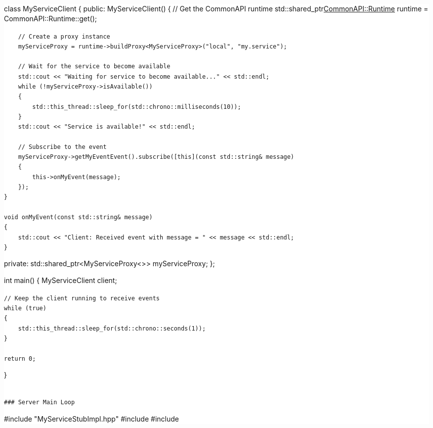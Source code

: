 
class MyServiceClient
{
public:
    MyServiceClient()
    {
        // Get the CommonAPI runtime
        std::shared_ptr<CommonAPI::Runtime> runtime = CommonAPI::Runtime::get();

        // Create a proxy instance
        myServiceProxy = runtime->buildProxy<MyServiceProxy>("local", "my.service");

        // Wait for the service to become available
        std::cout << "Waiting for service to become available..." << std::endl;
        while (!myServiceProxy->isAvailable())
        {
            std::this_thread::sleep_for(std::chrono::milliseconds(10));
        }
        std::cout << "Service is available!" << std::endl;

        // Subscribe to the event
        myServiceProxy->getMyEventEvent().subscribe([this](const std::string& message)
        {
            this->onMyEvent(message);
        });
    }

    void onMyEvent(const std::string& message)
    {
        std::cout << "Client: Received event with message = " << message << std::endl;
    }

private:
    std::shared_ptr<MyServiceProxy<>> myServiceProxy;
};

int main()
{
    MyServiceClient client;

    // Keep the client running to receive events
    while (true)
    {
        std::this_thread::sleep_for(std::chrono::seconds(1));
    }

    return 0;
}
```

### Server Main Loop

```
#include "MyServiceStubImpl.hpp"
#include <iostream>
#include <memory>
